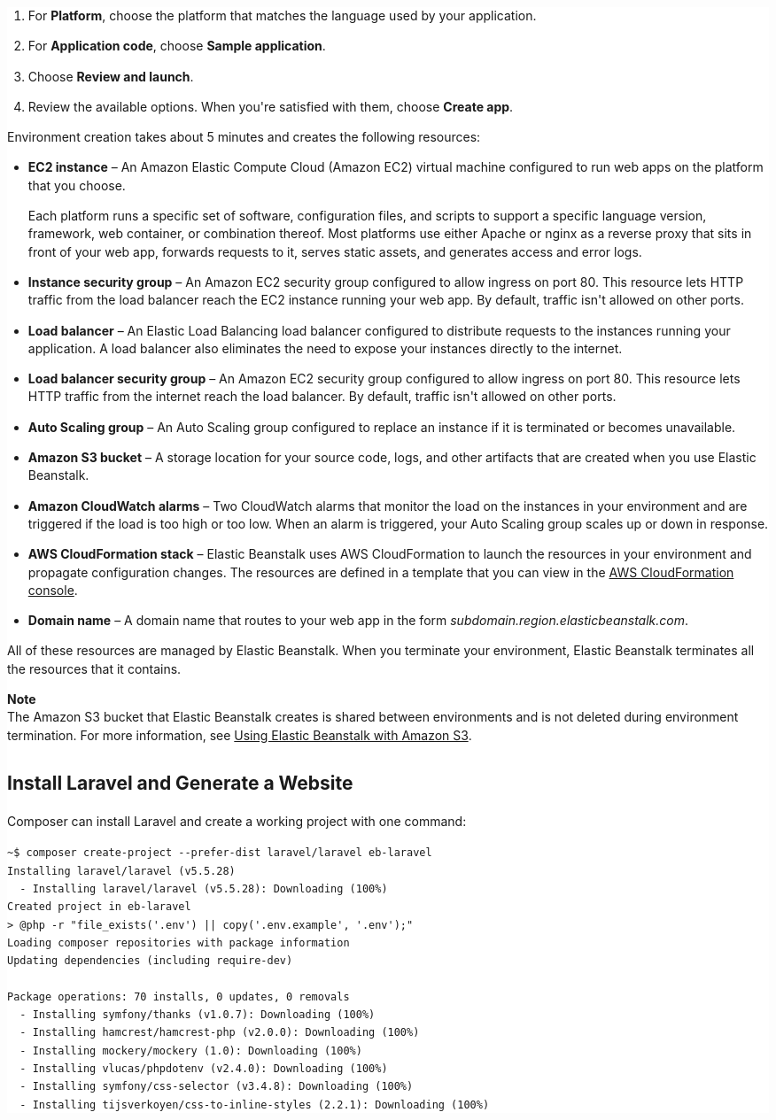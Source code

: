 1. For **Platform**, choose the platform that matches the language used by your application\.

1. For **Application code**, choose **Sample application**\.

1. Choose **Review and launch**\.

1. Review the available options\. When you're satisfied with them, choose **Create app**\.

Environment creation takes about 5 minutes and creates the following resources:
+ **EC2 instance** – An Amazon Elastic Compute Cloud \(Amazon EC2\) virtual machine configured to run web apps on the platform that you choose\.

  Each platform runs a specific set of software, configuration files, and scripts to support a specific language version, framework, web container, or combination thereof\. Most platforms use either Apache or nginx as a reverse proxy that sits in front of your web app, forwards requests to it, serves static assets, and generates access and error logs\.
+ **Instance security group** – An Amazon EC2 security group configured to allow ingress on port 80\. This resource lets HTTP traffic from the load balancer reach the EC2 instance running your web app\. By default, traffic isn't allowed on other ports\.
+ **Load balancer** – An Elastic Load Balancing load balancer configured to distribute requests to the instances running your application\. A load balancer also eliminates the need to expose your instances directly to the internet\.
+ **Load balancer security group** – An Amazon EC2 security group configured to allow ingress on port 80\. This resource lets HTTP traffic from the internet reach the load balancer\. By default, traffic isn't allowed on other ports\.
+ **Auto Scaling group** – An Auto Scaling group configured to replace an instance if it is terminated or becomes unavailable\.
+ **Amazon S3 bucket** – A storage location for your source code, logs, and other artifacts that are created when you use Elastic Beanstalk\.
+ **Amazon CloudWatch alarms** – Two CloudWatch alarms that monitor the load on the instances in your environment and are triggered if the load is too high or too low\. When an alarm is triggered, your Auto Scaling group scales up or down in response\.
+ **AWS CloudFormation stack** – Elastic Beanstalk uses AWS CloudFormation to launch the resources in your environment and propagate configuration changes\. The resources are defined in a template that you can view in the [AWS CloudFormation console](https://console.aws.amazon.com/cloudformation)\.
+ **Domain name** – A domain name that routes to your web app in the form **subdomain*\.*region*\.elasticbeanstalk\.com*\.

All of these resources are managed by Elastic Beanstalk\. When you terminate your environment, Elastic Beanstalk terminates all the resources that it contains\.

**Note**  
The Amazon S3 bucket that Elastic Beanstalk creates is shared between environments and is not deleted during environment termination\. For more information, see [Using Elastic Beanstalk with Amazon S3](AWSHowTo.S3.md)\.

## Install Laravel and Generate a Website<a name="php-laravel-tutorial-generate"></a>

Composer can install Laravel and create a working project with one command:

```
~$ composer create-project --prefer-dist laravel/laravel eb-laravel
Installing laravel/laravel (v5.5.28)
  - Installing laravel/laravel (v5.5.28): Downloading (100%)
Created project in eb-laravel
> @php -r "file_exists('.env') || copy('.env.example', '.env');"
Loading composer repositories with package information
Updating dependencies (including require-dev)

Package operations: 70 installs, 0 updates, 0 removals
  - Installing symfony/thanks (v1.0.7): Downloading (100%)
  - Installing hamcrest/hamcrest-php (v2.0.0): Downloading (100%)
  - Installing mockery/mockery (1.0): Downloading (100%)
  - Installing vlucas/phpdotenv (v2.4.0): Downloading (100%)
  - Installing symfony/css-selector (v3.4.8): Downloading (100%)
  - Installing tijsverkoyen/css-to-inline-styles (2.2.1): Downloading (100%)
```